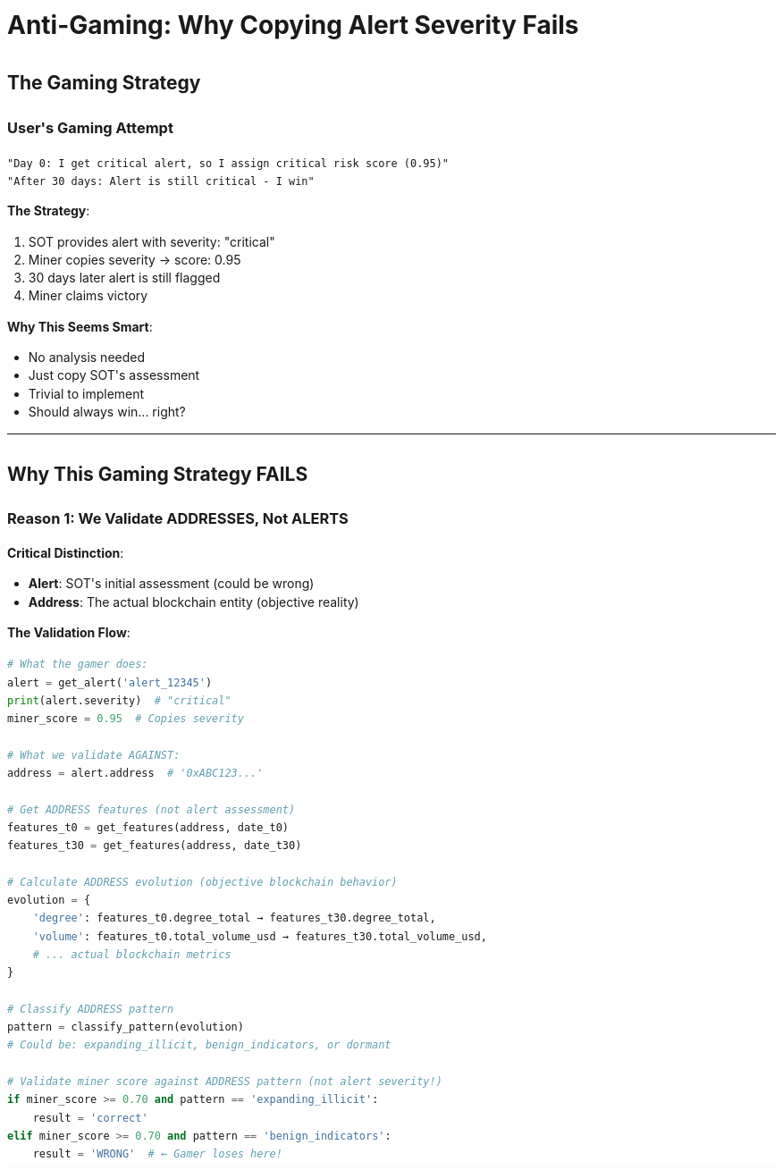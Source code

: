 # Anti-Gaming: Why Copying Alert Severity Fails

## The Gaming Strategy

### User's Gaming Attempt
```
"Day 0: I get critical alert, so I assign critical risk score (0.95)"
"After 30 days: Alert is still critical - I win"
```

**The Strategy**:
1. SOT provides alert with severity: "critical"
2. Miner copies severity → score: 0.95
3. 30 days later alert is still flagged
4. Miner claims victory

**Why This Seems Smart**:
- No analysis needed
- Just copy SOT's assessment
- Trivial to implement
- Should always win... right?

---

## Why This Gaming Strategy FAILS

### Reason 1: We Validate ADDRESSES, Not ALERTS

**Critical Distinction**:
- **Alert**: SOT's initial assessment (could be wrong)
- **Address**: The actual blockchain entity (objective reality)

**The Validation Flow**:

```python
# What the gamer does:
alert = get_alert('alert_12345')  
print(alert.severity)  # "critical"
miner_score = 0.95  # Copies severity

# What we validate AGAINST:
address = alert.address  # '0xABC123...'

# Get ADDRESS features (not alert assessment)
features_t0 = get_features(address, date_t0)
features_t30 = get_features(address, date_t30)

# Calculate ADDRESS evolution (objective blockchain behavior)
evolution = {
    'degree': features_t0.degree_total → features_t30.degree_total,
    'volume': features_t0.total_volume_usd → features_t30.total_volume_usd,
    # ... actual blockchain metrics
}

# Classify ADDRESS pattern
pattern = classify_pattern(evolution)
# Could be: expanding_illicit, benign_indicators, or dormant

# Validate miner score against ADDRESS pattern (not alert severity!)
if miner_score >= 0.70 and pattern == 'expanding_illicit':
    result = 'correct'
elif miner_score >= 0.70 and pattern == 'benign_indicators':
    result = 'WRONG'  # ← Gamer loses here!
```